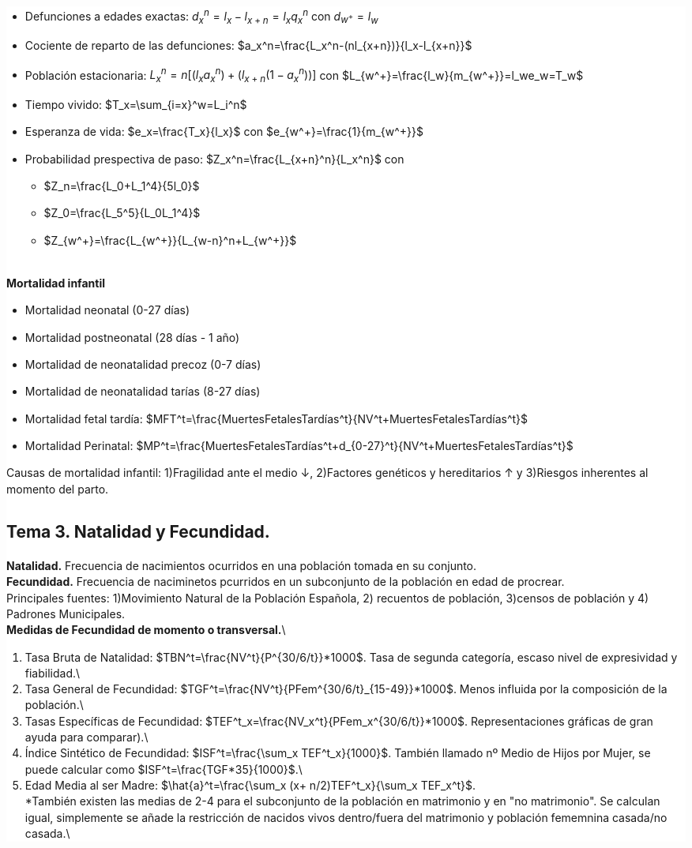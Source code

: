-   Defunciones a edades exactas: $d_x^n=l_x-l_{x+n}=l_xq_x^n$ con
    $d_{w^+}=l_w$

-   Cociente de reparto de las defunciones:
    $a_x^n=\frac{L_x^n-(nl_{x+n})}{l_x-l_{x+n}}$

-   Población estacionaria: $L_x^n=n[(l_xa_x^n)+(l_{x+n}(1-a_x^n))]$ con
    $L_{w^+}=\frac{l_w}{m_{w^+}}=l_we_w=T_w$

-   Tiempo vivido: $T_x=\sum_{i=x}^w=L_i^n$

-   Esperanza de vida: $e_x=\frac{T_x}{l_x}$ con
    $e_{w^+}=\frac{1}{m_{w^+}}$

-   Probabilidad prespectiva de paso: $Z_x^n=\frac{L_{x+n}^n}{L_x^n}$
    con

    -   $Z_n=\frac{L_0+L_1^4}{5l_0}$

    -   $Z_0=\frac{L_5^5}{L_0L_1^4}$

    -   $Z_{w^+}=\frac{L_{w^+}}{L_{w-n}^n+L_{w^+}}$

\
**Mortalidad infantil**

-   Mortalidad neonatal (0-27 días)

-   Mortalidad postneonatal (28 días - 1 año)

-   Mortalidad de neonatalidad precoz (0-7 días)

-   Mortalidad de neonatalidad tarías (8-27 días)

-   Mortalidad fetal tardía:
    $MFT^t=\frac{MuertesFetalesTardías^t}{NV^t+MuertesFetalesTardías^t}$

-   Mortalidad Perinatal:
    $MP^t=\frac{MuertesFetalesTardías^t+d_{0-27}^t}{NV^t+MuertesFetalesTardías^t}$

Causas de mortalidad infantil: 1)Fragilidad ante el medio $\downarrow$,
2)Factores genéticos y hereditarios $\uparrow$ y 3)Riesgos inherentes al
momento del parto.

## Tema 3. Natalidad y Fecundidad. 

**Natalidad.** Frecuencia de nacimientos ocurridos en una población
tomada en su conjunto.\
**Fecundidad.** Frecuencia de naciminetos pcurridos en un subconjunto de
la población en edad de procrear.\
Principales fuentes: 1)Movimiento Natural de la Población Española, 2)
recuentos de población, 3)censos de población y 4) Padrones
Municipales.\
**Medidas de Fecundidad de momento o transversal.**\
1) Tasa Bruta de Natalidad: $TBN^t=\frac{NV^t}{P^{30/6/t}}*1000$. Tasa
de segunda categoría, escaso nivel de expresividad y fiabilidad.\
2) Tasa General de Fecundidad:
$TGF^t=\frac{NV^t}{PFem^{30/6/t}_{15-49}}*1000$. Menos influida por la
composición de la población.\
3) Tasas Específicas de Fecundidad:
$TEF^t_x=\frac{NV_x^t}{PFem_x^{30/6/t}}*1000$. Representaciones gráficas
de gran ayuda para comparar).\
4) Índice Sintético de Fecundidad: $ISF^t=\frac{\sum_x TEF^t_x}{1000}$.
También llamado nº Medio de Hijos por Mujer, se puede calcular como
$ISF^t=\frac{TGF*35}{1000}$.\
5) Edad Media al ser Madre:
$\hat{a}^t=\frac{\sum_x (x+ n/2)TEF^t_x}{\sum_x TEF_x^t}$.\
\*También existen las medias de 2-4 para el subconjunto de la población
en matrimonio y en \"no matrimonio\". Se calculan igual, simplemente se
añade la restricción de nacidos vivos dentro/fuera del matrimonio y
población fememnina casada/no casada.\